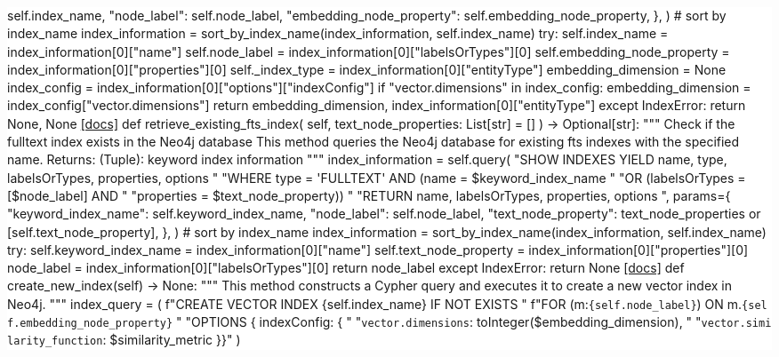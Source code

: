 self.index_name,                     "node_label": self.node_label,                     "embedding_node_property": self.embedding_node_property,                 },             )             # sort by index_name             index_information = sort_by_index_name(index_information, self.index_name)             try:                 self.index_name = index_information[0]["name"]                 self.node_label = index_information[0]["labelsOrTypes"][0]                 self.embedding_node_property = index_information[0]["properties"][0]                 self._index_type = index_information[0]["entityType"]                 embedding_dimension = None                 index_config = index_information[0]["options"]["indexConfig"]                 if "vector.dimensions" in index_config:                     embedding_dimension = index_config["vector.dimensions"]                      return embedding_dimension, index_information[0]["entityType"]             except IndexError:                 return None, None                                        [[docs]](https://python.langchain.com/api_reference/community/vectorstores/langchain_community.vectorstores.neo4j_vector.Neo4jVector.html#langchain_community.vectorstores.neo4j_vector.Neo4jVector.retrieve_existing_fts_index)         def retrieve_existing_fts_index(             self, text_node_properties: List[str] = []         ) -> Optional[str]:             """             Check if the fulltext index exists in the Neo4j database                  This method queries the Neo4j database for existing fts indexes             with the specified name.                  Returns:                 (Tuple): keyword index information             """                  index_information = self.query(                 "SHOW INDEXES YIELD name, type, labelsOrTypes, properties, options "                 "WHERE type = 'FULLTEXT' AND (name = $keyword_index_name "                 "OR (labelsOrTypes = [$node_label] AND "                 "properties = $text_node_property)) "                 "RETURN name, labelsOrTypes, properties, options ",                 params={                     "keyword_index_name": self.keyword_index_name,                     "node_label": self.node_label,                     "text_node_property": text_node_properties or [self.text_node_property],                 },             )             # sort by index_name             index_information = sort_by_index_name(index_information, self.index_name)             try:                 self.keyword_index_name = index_information[0]["name"]                 self.text_node_property = index_information[0]["properties"][0]                 node_label = index_information[0]["labelsOrTypes"][0]                 return node_label             except IndexError:                 return None                                        [[docs]](https://python.langchain.com/api_reference/community/vectorstores/langchain_community.vectorstores.neo4j_vector.Neo4jVector.html#langchain_community.vectorstores.neo4j_vector.Neo4jVector.create_new_index)         def create_new_index(self) -> None:             """             This method constructs a Cypher query and executes it             to create a new vector index in Neo4j.             """             index_query = (                 f"CREATE VECTOR INDEX {self.index_name} IF NOT EXISTS "                 f"FOR (m:`{self.node_label}`) ON m.`{self.embedding_node_property}` "                 "OPTIONS { indexConfig: { "                 "`vector.dimensions`: toInteger($embedding_dimension), "                 "`vector.similarity_function`: $similarity_metric }}"             )